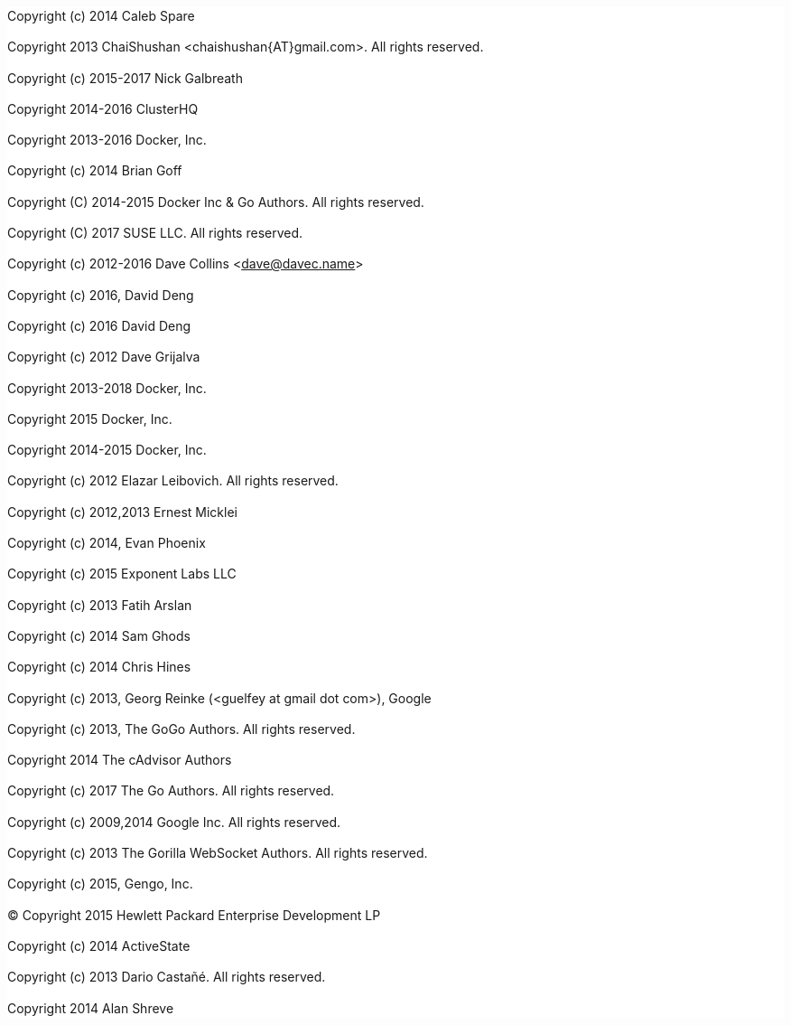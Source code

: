 Copyright (c) 2014 Caleb Spare

Copyright 2013 ChaiShushan &lt;chaishushan{AT}gmail.com&gt;. All rights reserved.

Copyright (c) 2015-2017 Nick Galbreath

Copyright 2014-2016 ClusterHQ

Copyright 2013-2016 Docker, Inc.

Copyright (c) 2014 Brian Goff

Copyright (C) 2014-2015 Docker Inc &amp; Go Authors. All rights reserved.

Copyright (C) 2017 SUSE LLC. All rights reserved.

Copyright (c) 2012-2016 Dave Collins &lt;dave@davec.name&gt;

Copyright (c) 2016, David Deng

Copyright (c) 2016 David Deng

Copyright (c) 2012 Dave Grijalva

Copyright 2013-2018 Docker, Inc.

Copyright 2015 Docker, Inc.

Copyright 2014-2015 Docker, Inc.

Copyright (c) 2012 Elazar Leibovich. All rights reserved.

Copyright (c) 2012,2013 Ernest Micklei

Copyright (c) 2014, Evan Phoenix

Copyright (c) 2015 Exponent Labs LLC

Copyright (c) 2013 Fatih Arslan

Copyright (c) 2014 Sam Ghods

Copyright (c) 2014 Chris Hines

Copyright (c) 2013, Georg Reinke (&lt;guelfey at gmail dot com&gt;), Google

Copyright (c) 2013, The GoGo Authors. All rights reserved.

Copyright 2014 The cAdvisor Authors

Copyright (c) 2017 The Go Authors. All rights reserved.

Copyright (c) 2009,2014 Google Inc. All rights reserved.

Copyright (c) 2013 The Gorilla WebSocket Authors. All rights reserved.

Copyright (c) 2015, Gengo, Inc.

© Copyright 2015 Hewlett Packard Enterprise Development LP

Copyright (c) 2014 ActiveState

Copyright (c) 2013 Dario Castañé. All rights reserved.

Copyright 2014 Alan Shreve
